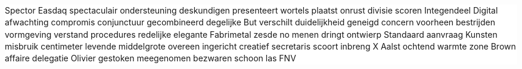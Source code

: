 Spector
Easdaq
spectaculair
ondersteuning
deskundigen
presenteert
wortels
plaatst
onrust
divisie
scoren
Integendeel
Digital
afwachting
compromis
conjunctuur
gecombineerd
degelijke
But
verschilt
duidelijkheid
geneigd
concern
voorheen
bestrijden
vormgeving
verstand
procedures
redelijke
elegante
Fabrimetal
zesde
no
menen
dringt
ontwierp
Standaard
aanvraag
Kunsten
misbruik
centimeter
levende
middelgrote
overeen
ingericht
creatief
secretaris
scoort
inbreng
X
Aalst
ochtend
warmte
zone
Brown
affaire
delegatie
Olivier
gestoken
meegenomen
bezwaren
schoon
las
FNV